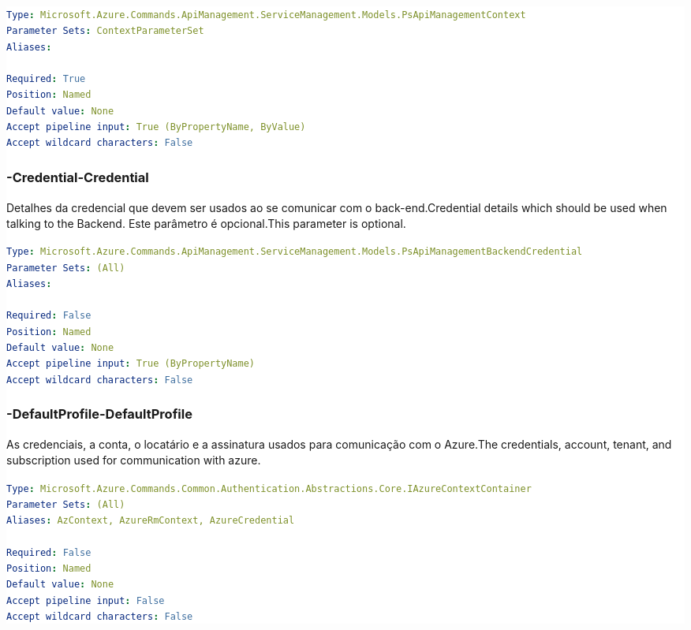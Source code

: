 ```yaml
Type: Microsoft.Azure.Commands.ApiManagement.ServiceManagement.Models.PsApiManagementContext
Parameter Sets: ContextParameterSet
Aliases:

Required: True
Position: Named
Default value: None
Accept pipeline input: True (ByPropertyName, ByValue)
Accept wildcard characters: False
```

### <span data-ttu-id="a0e8e-118">-Credential</span><span class="sxs-lookup"><span data-stu-id="a0e8e-118">-Credential</span></span>
<span data-ttu-id="a0e8e-119">Detalhes da credencial que devem ser usados ao se comunicar com o back-end.</span><span class="sxs-lookup"><span data-stu-id="a0e8e-119">Credential details which should be used when talking to the Backend.</span></span>
<span data-ttu-id="a0e8e-120">Este parâmetro é opcional.</span><span class="sxs-lookup"><span data-stu-id="a0e8e-120">This parameter is optional.</span></span>

```yaml
Type: Microsoft.Azure.Commands.ApiManagement.ServiceManagement.Models.PsApiManagementBackendCredential
Parameter Sets: (All)
Aliases:

Required: False
Position: Named
Default value: None
Accept pipeline input: True (ByPropertyName)
Accept wildcard characters: False
```

### <span data-ttu-id="a0e8e-121">-DefaultProfile</span><span class="sxs-lookup"><span data-stu-id="a0e8e-121">-DefaultProfile</span></span>
<span data-ttu-id="a0e8e-122">As credenciais, a conta, o locatário e a assinatura usados para comunicação com o Azure.</span><span class="sxs-lookup"><span data-stu-id="a0e8e-122">The credentials, account, tenant, and subscription used for communication with azure.</span></span>

```yaml
Type: Microsoft.Azure.Commands.Common.Authentication.Abstractions.Core.IAzureContextContainer
Parameter Sets: (All)
Aliases: AzContext, AzureRmContext, AzureCredential

Required: False
Position: Named
Default value: None
Accept pipeline input: False
Accept wildcard characters: False
```
